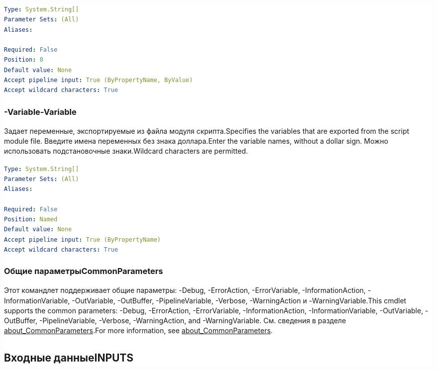 ```yaml
Type: System.String[]
Parameter Sets: (All)
Aliases:

Required: False
Position: 0
Default value: None
Accept pipeline input: True (ByPropertyName, ByValue)
Accept wildcard characters: True
```

### <span data-ttu-id="89958-161">-Variable</span><span class="sxs-lookup"><span data-stu-id="89958-161">-Variable</span></span>

<span data-ttu-id="89958-162">Задает переменные, экспортируемые из файла модуля скрипта.</span><span class="sxs-lookup"><span data-stu-id="89958-162">Specifies the variables that are exported from the script module file.</span></span>
<span data-ttu-id="89958-163">Введите имена переменных без знака доллара.</span><span class="sxs-lookup"><span data-stu-id="89958-163">Enter the variable names, without a dollar sign.</span></span>
<span data-ttu-id="89958-164">Можно использовать подстановочные знаки.</span><span class="sxs-lookup"><span data-stu-id="89958-164">Wildcard characters are permitted.</span></span>

```yaml
Type: System.String[]
Parameter Sets: (All)
Aliases:

Required: False
Position: Named
Default value: None
Accept pipeline input: True (ByPropertyName)
Accept wildcard characters: True
```

### <span data-ttu-id="89958-165">Общие параметры</span><span class="sxs-lookup"><span data-stu-id="89958-165">CommonParameters</span></span>

<span data-ttu-id="89958-166">Этот командлет поддерживает общие параметры: -Debug, -ErrorAction, -ErrorVariable, -InformationAction, -InformationVariable, -OutVariable, -OutBuffer, -PipelineVariable, -Verbose, -WarningAction и -WarningVariable.</span><span class="sxs-lookup"><span data-stu-id="89958-166">This cmdlet supports the common parameters: -Debug, -ErrorAction, -ErrorVariable, -InformationAction, -InformationVariable, -OutVariable, -OutBuffer, -PipelineVariable, -Verbose, -WarningAction, and -WarningVariable.</span></span> <span data-ttu-id="89958-167">См. сведения в разделе [about_CommonParameters](https://go.microsoft.com/fwlink/?LinkID=113216).</span><span class="sxs-lookup"><span data-stu-id="89958-167">For more information, see [about_CommonParameters](https://go.microsoft.com/fwlink/?LinkID=113216).</span></span>

## <span data-ttu-id="89958-168">Входные данные</span><span class="sxs-lookup"><span data-stu-id="89958-168">INPUTS</span></span>
